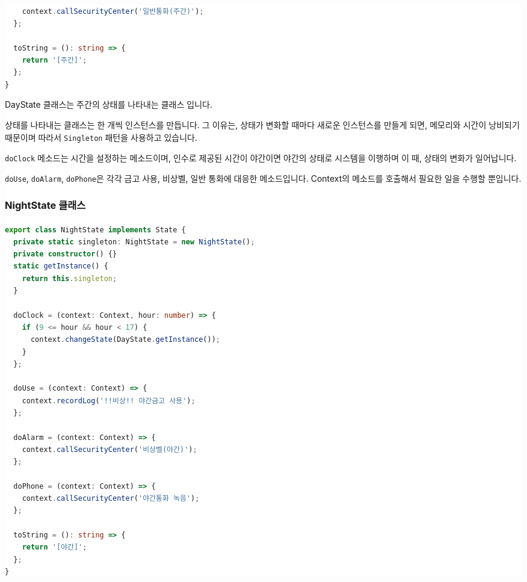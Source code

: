 ```ts
    context.callSecurityCenter('일반통화(주간)');
  };

  toString = (): string => {
    return '[주간]';
  };
}
```

DayState 클래스는 주간의 상태를 나타내는 클래스 입니다.

상태를 나타내는 클래스는 한 개씩 인스턴스를 만듭니다. 그 이유는, 상태가 변화할 때마다 새로운 인스턴스를 만들게 되면, 메모리와 시간이 낭비되기 때문이며 따라서 `Singleton` 패턴을 사용하고 있습니다.

`doClock` 메소드는 시간을 설정하는 메소드이며, 인수로 제공된 시간이 야간이면 야간의 상태로 시스템을 이행하며 이 때, 상태의 변화가 일어납니다.

`doUse`, `doAlarm`, `doPhone`은 각각 금고 사용, 비상벨, 일반 통화에 대응한 메소드입니다. Context의 메소드를 호출해서 필요한 일을 수행할 뿐입니다.

### NightState 클래스

```ts
export class NightState implements State {
  private static singleton: NightState = new NightState();
  private constructor() {}
  static getInstance() {
    return this.singleton;
  }

  doClock = (context: Context, hour: number) => {
    if (9 <= hour && hour < 17) {
      context.changeState(DayState.getInstance());
    }
  };

  doUse = (context: Context) => {
    context.recordLog('!!비상!! 야간금고 사용');
  };

  doAlarm = (context: Context) => {
    context.callSecurityCenter('비상벨(야간)');
  };

  doPhone = (context: Context) => {
    context.callSecurityCenter('야간통화 녹음');
  };

  toString = (): string => {
    return '[야간]';
  };
}
```
